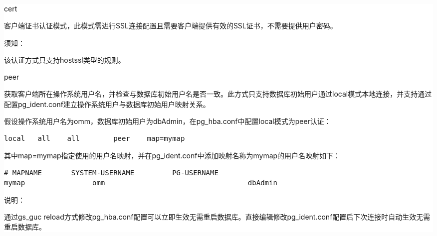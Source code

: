 <tr id="zh-cn_topic_0283137369_zh-cn_topic_0237121091_row14107154102319"><td class="cellrowborder" valign="top" width="15.790000000000001%" headers="mcps1.2.3.1.1 "><p id="zh-cn_topic_0283137369_zh-cn_topic_0237121091_p1010754112312"><a name="zh-cn_topic_0283137369_zh-cn_topic_0237121091_p1010754112312"></a><a name="zh-cn_topic_0283137369_zh-cn_topic_0237121091_p1010754112312"></a>cert</p>
</td>
<td class="cellrowborder" valign="top" width="84.21%" headers="mcps1.2.3.1.2 "><p id="zh-cn_topic_0283137369_zh-cn_topic_0237121091_p11108124162312"><a name="zh-cn_topic_0283137369_zh-cn_topic_0237121091_p11108124162312"></a><a name="zh-cn_topic_0283137369_zh-cn_topic_0237121091_p11108124162312"></a>客户端证书认证模式，此模式需进行SSL连接配置且需要客户端提供有效的SSL证书，不需要提供用户密码。</p>
<div class="notice" id="zh-cn_topic_0283137369_zh-cn_topic_0237121091_note12717134712264"><a name="zh-cn_topic_0283137369_zh-cn_topic_0237121091_note12717134712264"></a><a name="zh-cn_topic_0283137369_zh-cn_topic_0237121091_note12717134712264"></a><span class="noticetitle"> 须知： </span><div class="noticebody"><p id="zh-cn_topic_0283137369_zh-cn_topic_0237121091_p167181847162617"><a name="zh-cn_topic_0283137369_zh-cn_topic_0237121091_p167181847162617"></a><a name="zh-cn_topic_0283137369_zh-cn_topic_0237121091_p167181847162617"></a>该认证方式只支持hostssl类型的规则。</p>
</div></div>
</td>
</tr>
<tr id="row3365105783517"><td class="cellrowborder" valign="top" width="15.790000000000001%" headers="mcps1.2.3.1.1 "><p id="p12365457173518"><a name="p12365457173518"></a><a name="p12365457173518"></a>peer</p>
</td>
<td class="cellrowborder" valign="top" width="84.21%" headers="mcps1.2.3.1.2 "><p id="p174171758188"><a name="p174171758188"></a><a name="p174171758188"></a>获取客户端所在操作系统用户名，并检查与数据库初始用户名是否一致。此方式只支持数据库初始用户通过local模式本地连接，并支持通过配置pg_ident.conf建立操作系统用户与数据库初始用户映射关系。</p>
<p id="p124641974710"><a name="p124641974710"></a><a name="p124641974710"></a>假设操作系统用户名为omm，数据库初始用户为dbAdmin，在pg_hba.conf中配置local模式为peer认证：</p>
<pre class="screen" id="screen78591452152412"><a name="screen78591452152412"></a><a name="screen78591452152412"></a>local   all    all        peer    map=mymap</pre>
<p id="p17145169101417"><a name="p17145169101417"></a><a name="p17145169101417"></a>其中map=mymap指定使用的用户名映射，并在pg_ident.conf中添加映射名称为mymap的用户名映射如下：</p>
<pre class="screen" id="screen17311668259"><a name="screen17311668259"></a><a name="screen17311668259"></a># MAPNAME       SYSTEM-USERNAME         PG-USERNAME
mymap                omm                                  dbAdmin</pre>
<div class="note" id="note17472112714196"><a name="note17472112714196"></a><a name="note17472112714196"></a><span class="notetitle"> 说明： </span><div class="notebody"><p id="p2472327181911"><a name="p2472327181911"></a><a name="p2472327181911"></a>通过gs_guc reload方式修改pg_hba.conf配置可以立即生效无需重启数据库。直接编辑修改pg_ident.conf配置后下次连接时自动生效无需重启数据库。</p>
</div></div>
</td>
</tr>
</tbody>
</table>

